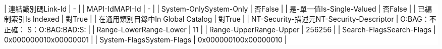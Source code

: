 | <span data-ttu-id="0efa5-299">連結識別碼</span><span class="sxs-lookup"><span data-stu-id="0efa5-299">Link-Id</span></span>                | \-                                                                                                                                                                                                                                                                                      |
| <span data-ttu-id="0efa5-300">MAPI-Id</span><span class="sxs-lookup"><span data-stu-id="0efa5-300">MAPI-Id</span></span>                | \-                                                                                                                                                                                                                                                                                      |
| <span data-ttu-id="0efa5-301">System-Only</span><span class="sxs-lookup"><span data-stu-id="0efa5-301">System-Only</span></span>            | <span data-ttu-id="0efa5-302">否</span><span class="sxs-lookup"><span data-stu-id="0efa5-302">False</span></span>                                                                                                                                                                                                                                                                                   |
| <span data-ttu-id="0efa5-303">是-單一值</span><span class="sxs-lookup"><span data-stu-id="0efa5-303">Is-Single-Valued</span></span>       | <span data-ttu-id="0efa5-304">否</span><span class="sxs-lookup"><span data-stu-id="0efa5-304">False</span></span>                                                                                                                                                                                                                                                                                   |
| <span data-ttu-id="0efa5-305">已編制索引</span><span class="sxs-lookup"><span data-stu-id="0efa5-305">Is Indexed</span></span>             | <span data-ttu-id="0efa5-306">對</span><span class="sxs-lookup"><span data-stu-id="0efa5-306">True</span></span>                                                                                                                                                                                                                                                                                    |
| <span data-ttu-id="0efa5-307">在通用類別目錄中</span><span class="sxs-lookup"><span data-stu-id="0efa5-307">In Global Catalog</span></span>      | <span data-ttu-id="0efa5-308">對</span><span class="sxs-lookup"><span data-stu-id="0efa5-308">True</span></span>                                                                                                                                                                                                                                                                                    |
| <span data-ttu-id="0efa5-309">NT-Security-描述元</span><span class="sxs-lookup"><span data-stu-id="0efa5-309">NT-Security-Descriptor</span></span> | <span data-ttu-id="0efa5-310">O:BAG：不正確： S：</span><span class="sxs-lookup"><span data-stu-id="0efa5-310">O:BAG:BAD:S:</span></span>                                                                                                                                                                                                                                                                            |
| <span data-ttu-id="0efa5-311">Range-Lower</span><span class="sxs-lookup"><span data-stu-id="0efa5-311">Range-Lower</span></span>            | <span data-ttu-id="0efa5-312">1</span><span class="sxs-lookup"><span data-stu-id="0efa5-312">1</span></span>                                                                                                                                                                                                                                                                                       |
| <span data-ttu-id="0efa5-313">Range-Upper</span><span class="sxs-lookup"><span data-stu-id="0efa5-313">Range-Upper</span></span>            | <span data-ttu-id="0efa5-314">256</span><span class="sxs-lookup"><span data-stu-id="0efa5-314">256</span></span>                                                                                                                                                                                                                                                                                     |
| <span data-ttu-id="0efa5-315">Search-Flags</span><span class="sxs-lookup"><span data-stu-id="0efa5-315">Search-Flags</span></span>           | <span data-ttu-id="0efa5-316">0x00000001</span><span class="sxs-lookup"><span data-stu-id="0efa5-316">0x00000001</span></span>                                                                                                                                                                                                                                                                              |
| <span data-ttu-id="0efa5-317">System-Flags</span><span class="sxs-lookup"><span data-stu-id="0efa5-317">System-Flags</span></span>           | <span data-ttu-id="0efa5-318">0x00000010</span><span class="sxs-lookup"><span data-stu-id="0efa5-318">0x00000010</span></span>                                                                                                                                                                                                                                                                              |